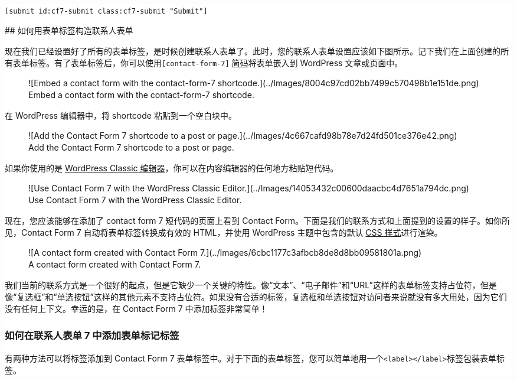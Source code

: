 ```
[submit id:cf7-submit class:cf7-submit "Submit"]
```

 <kinsta-advanced-cta language="en_US" type-int-post="81316" type-int-position="1">## 如何用表单标签构造联系人表单

现在我们已经设置好了所有的表单标签，是时候创建联系人表单了。此时，您的联系人表单设置应该如下图所示。记下我们在上面创建的所有表单标签。有了表单标签后，你可以使用`[contact-form-7]` [简码](https://kinsta.com/blog/wordpress-shortcodes/)将表单嵌入到 WordPress 文章或页面中。

<figure id="attachment_81342" aria-describedby="caption-attachment-81342" style="width: 1500px" class="wp-caption alignnone">![Embed a contact form with the contact-form-7 shortcode.](../Images/8004c97cd02bb7499c570498b1e151de.png)

<figcaption id="caption-attachment-81342" class="wp-caption-text">Embed a contact form with the contact-form-7 shortcode.</figcaption>

</figure>

在 WordPress 编辑器中，将 shortcode 粘贴到一个空白块中。

<figure id="attachment_81340" aria-describedby="caption-attachment-81340" style="width: 1500px" class="wp-caption alignnone">![Add the Contact Form 7 shortcode to a post or page.](../Images/4c667cafd98b78e7d24fd501ce376e42.png)

<figcaption id="caption-attachment-81340" class="wp-caption-text">Add the Contact Form 7 shortcode to a post or page.</figcaption>

</figure>

如果你使用的是 [WordPress Classic 编辑器](https://kinsta.com/blog/disable-gutenberg-wordpress-editor/#install-classic-editor-plugin)，你可以在内容编辑器的任何地方粘贴短代码。

<figure id="attachment_81341" aria-describedby="caption-attachment-81341" style="width: 1500px" class="wp-caption alignnone">![Use Contact Form 7 with the WordPress Classic Editor.](../Images/14053432c00600daacbc4d7651a794dc.png)

<figcaption id="caption-attachment-81341" class="wp-caption-text">Use Contact Form 7 with the WordPress Classic Editor.</figcaption>

</figure>

现在，您应该能够在添加了 contact form 7 短代码的页面上看到 Contact Form。下面是我们的联系方式和上面提到的设置的样子。如你所见，Contact Form 7 自动将表单标签转换成有效的 HTML，并使用 WordPress 主题中包含的默认 [CSS 样式](https://kinsta.com/blog/wordpress-css/)进行渲染。

<figure id="attachment_81343" aria-describedby="caption-attachment-81343" style="width: 1500px" class="wp-caption alignnone">![A contact form created with Contact Form 7.](../Images/6cbc1177c3afbcb8de8d8bb09581801a.png)

<figcaption id="caption-attachment-81343" class="wp-caption-text">A contact form created with Contact Form 7.</figcaption>

</figure>

我们当前的联系方式是一个很好的起点，但是它缺少一个关键的特性。像“文本”、“电子邮件”和“URL”这样的表单标签支持占位符，但是像“复选框”和“单选按钮”这样的其他元素不支持占位符。如果没有合适的标签，复选框和单选按钮对访问者来说就没有多大用处，因为它们没有任何上下文。幸运的是，在 Contact Form 7 中添加标签非常简单！

### 如何在联系人表单 7 中添加表单标记标签

有两种方法可以将标签添加到 Contact Form 7 表单标签中。对于下面的表单标签，您可以简单地用一个`<label></label>`标签包装表单标签。
